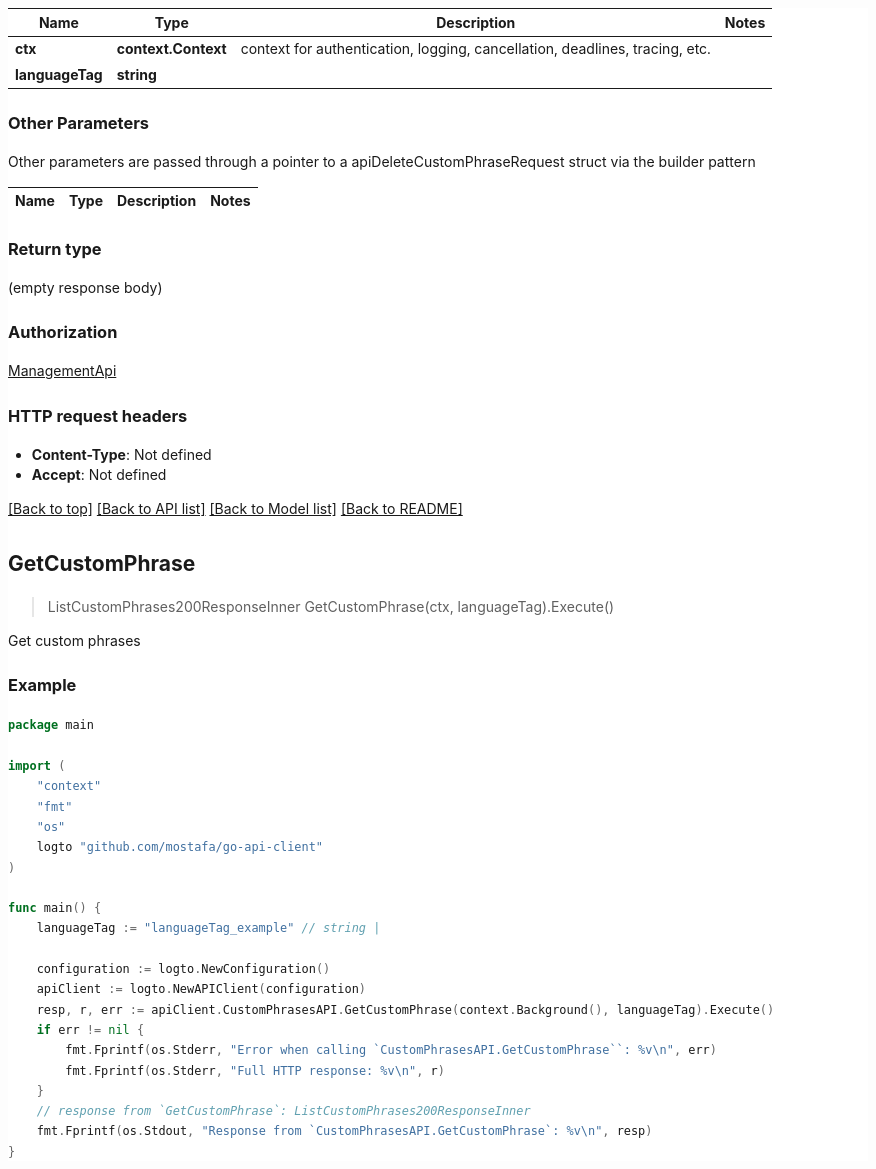 
Name | Type | Description  | Notes
------------- | ------------- | ------------- | -------------
**ctx** | **context.Context** | context for authentication, logging, cancellation, deadlines, tracing, etc.
**languageTag** | **string** |  | 

### Other Parameters

Other parameters are passed through a pointer to a apiDeleteCustomPhraseRequest struct via the builder pattern


Name | Type | Description  | Notes
------------- | ------------- | ------------- | -------------


### Return type

 (empty response body)

### Authorization

[ManagementApi](../README.md#ManagementApi)

### HTTP request headers

- **Content-Type**: Not defined
- **Accept**: Not defined

[[Back to top]](#) [[Back to API list]](../README.md#documentation-for-api-endpoints)
[[Back to Model list]](../README.md#documentation-for-models)
[[Back to README]](../README.md)


## GetCustomPhrase

> ListCustomPhrases200ResponseInner GetCustomPhrase(ctx, languageTag).Execute()

Get custom phrases



### Example

```go
package main

import (
	"context"
	"fmt"
	"os"
	logto "github.com/mostafa/go-api-client"
)

func main() {
	languageTag := "languageTag_example" // string | 

	configuration := logto.NewConfiguration()
	apiClient := logto.NewAPIClient(configuration)
	resp, r, err := apiClient.CustomPhrasesAPI.GetCustomPhrase(context.Background(), languageTag).Execute()
	if err != nil {
		fmt.Fprintf(os.Stderr, "Error when calling `CustomPhrasesAPI.GetCustomPhrase``: %v\n", err)
		fmt.Fprintf(os.Stderr, "Full HTTP response: %v\n", r)
	}
	// response from `GetCustomPhrase`: ListCustomPhrases200ResponseInner
	fmt.Fprintf(os.Stdout, "Response from `CustomPhrasesAPI.GetCustomPhrase`: %v\n", resp)
}
```